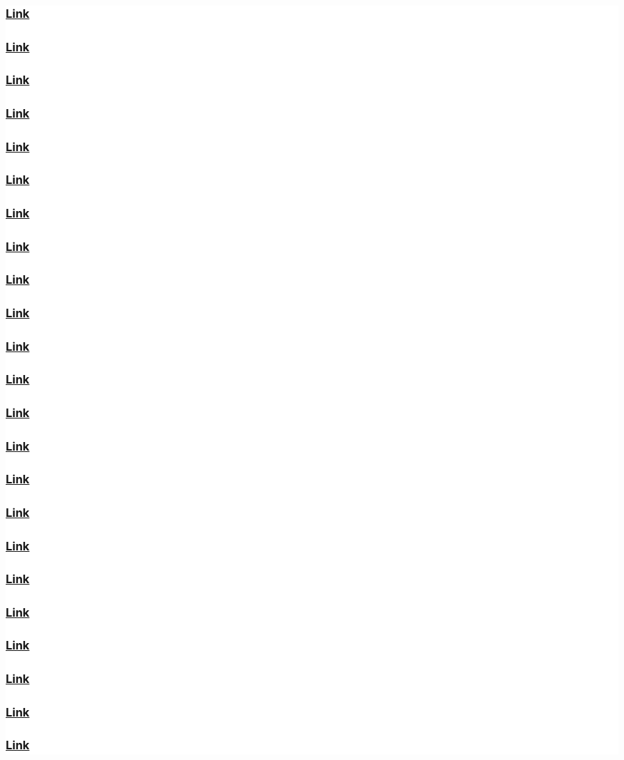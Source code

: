 ### [Link](https://images.dog.ceo/breeds/setter-english/n02100735_5258.jpg)
### [Link](https://images.dog.ceo/breeds/setter-english/n02100735_5265.jpg)
### [Link](https://images.dog.ceo/breeds/setter-english/n02100735_5353.jpg)
### [Link](https://images.dog.ceo/breeds/setter-english/n02100735_5435.jpg)
### [Link](https://images.dog.ceo/breeds/setter-english/n02100735_5649.jpg)
### [Link](https://images.dog.ceo/breeds/setter-english/n02100735_568.jpg)
### [Link](https://images.dog.ceo/breeds/setter-english/n02100735_5713.jpg)
### [Link](https://images.dog.ceo/breeds/setter-english/n02100735_5821.jpg)
### [Link](https://images.dog.ceo/breeds/setter-english/n02100735_5852.jpg)
### [Link](https://images.dog.ceo/breeds/setter-english/n02100735_5876.jpg)
### [Link](https://images.dog.ceo/breeds/setter-english/n02100735_5967.jpg)
### [Link](https://images.dog.ceo/breeds/setter-english/n02100735_5978.jpg)
### [Link](https://images.dog.ceo/breeds/setter-english/n02100735_5988.jpg)
### [Link](https://images.dog.ceo/breeds/setter-english/n02100735_6132.jpg)
### [Link](https://images.dog.ceo/breeds/setter-english/n02100735_6140.jpg)
### [Link](https://images.dog.ceo/breeds/setter-english/n02100735_6303.jpg)
### [Link](https://images.dog.ceo/breeds/setter-english/n02100735_634.jpg)
### [Link](https://images.dog.ceo/breeds/setter-english/n02100735_6358.jpg)
### [Link](https://images.dog.ceo/breeds/setter-english/n02100735_6469.jpg)
### [Link](https://images.dog.ceo/breeds/setter-english/n02100735_6658.jpg)
### [Link](https://images.dog.ceo/breeds/setter-english/n02100735_6660.jpg)
### [Link](https://images.dog.ceo/breeds/setter-english/n02100735_6665.jpg)
### [Link](https://images.dog.ceo/breeds/setter-english/n02100735_6707.jpg)